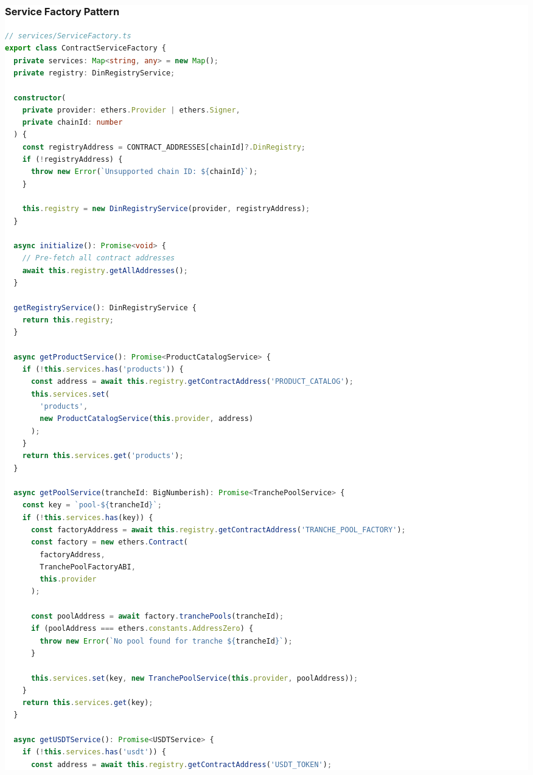 ### Service Factory Pattern

```typescript
// services/ServiceFactory.ts
export class ContractServiceFactory {
  private services: Map<string, any> = new Map();
  private registry: DinRegistryService;
  
  constructor(
    private provider: ethers.Provider | ethers.Signer,
    private chainId: number
  ) {
    const registryAddress = CONTRACT_ADDRESSES[chainId]?.DinRegistry;
    if (!registryAddress) {
      throw new Error(`Unsupported chain ID: ${chainId}`);
    }
    
    this.registry = new DinRegistryService(provider, registryAddress);
  }
  
  async initialize(): Promise<void> {
    // Pre-fetch all contract addresses
    await this.registry.getAllAddresses();
  }
  
  getRegistryService(): DinRegistryService {
    return this.registry;
  }
  
  async getProductService(): Promise<ProductCatalogService> {
    if (!this.services.has('products')) {
      const address = await this.registry.getContractAddress('PRODUCT_CATALOG');
      this.services.set(
        'products',
        new ProductCatalogService(this.provider, address)
      );
    }
    return this.services.get('products');
  }
  
  async getPoolService(trancheId: BigNumberish): Promise<TranchePoolService> {
    const key = `pool-${trancheId}`;
    if (!this.services.has(key)) {
      const factoryAddress = await this.registry.getContractAddress('TRANCHE_POOL_FACTORY');
      const factory = new ethers.Contract(
        factoryAddress,
        TranchePoolFactoryABI,
        this.provider
      );
      
      const poolAddress = await factory.tranchePools(trancheId);
      if (poolAddress === ethers.constants.AddressZero) {
        throw new Error(`No pool found for tranche ${trancheId}`);
      }
      
      this.services.set(key, new TranchePoolService(this.provider, poolAddress));
    }
    return this.services.get(key);
  }
  
  async getUSDTService(): Promise<USDTService> {
    if (!this.services.has('usdt')) {
      const address = await this.registry.getContractAddress('USDT_TOKEN');
```